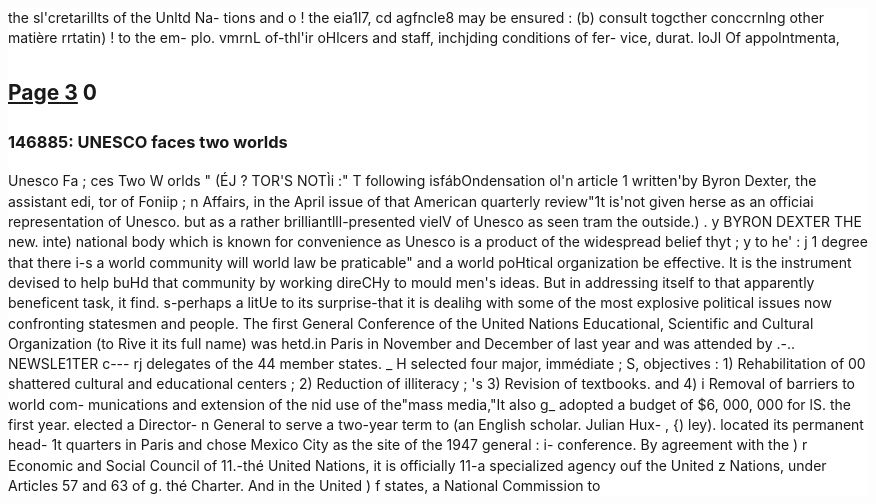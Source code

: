 the sl'cretarillts of the Unltd Na-
tions and o ! the eia1l7, cd agfncle8
may be ensured :
(b) consult togcther conccrnlng
other matière rrtatin) ! to the em-
plo. vmrnL of-thl'ir oHlcers and
staff, inchjding conditions of fer-
vice, durat. loJl Of appolntmenta,

## [Page 3](146744engo.pdf#page=3) 0

### 146885: UNESCO faces two worlds

Unesco Fa ; ces Two W orlds
"
(ÉJ ? TOR'S NOTÌi :" T following isfábOndensation ol'n article 1
written'by Byron Dexter, the assistant edi, tor of Foniip ; n Affairs,
in the April issue of that American quarterly review"1t is'not given
herse as an officiai representation of Unesco. but as a rather
brilliantlll-presented vielV of Unesco as seen tram the outside.)
. 
y BYRON DEXTER
THE new. inte) national body which is known for convenience as
Unesco is a product of the widespread belief thyt ; y to he' : j 1
degree that there i-s a world community will world law be praticable"
and a world poHtical organization be effective. It is the instrument
devised to help buHd that community by working direCHy to mould
men's ideas. But in addressing itself to that apparently beneficent task,
it find. s-perhaps a litUe to its surprise-that it is dealihg with some
of the most explosive political issues now confronting statesmen and
people.
The first General Conference of the United Nations Educational,
Scientific and Cultural Organization (to Rive it its full name) was hetd.in Paris in November and December of last year and was attended by
.-..
NEWSLE1TER
c---
rj delegates of the 44 member states.
_ H selected four major, immédiate
; S, 
objectives : 1) Rehabilitation of
00 shattered cultural and educational
centers ; 2) Reduction of illiteracy ;
's 3) Revision of textbooks. and 4)
i Removal of barriers to world com-
munications 
and extension of the
nid use of the"mass media,"It also
g_ adopted a budget of $6, 000, 000 for
lS. the first year. elected a Director-
n General to serve a two-year term
to (an English scholar. Julian Hux-
, {) ley). located its permanent head-
1t quarters in Paris and chose Mexico
City as the site of the 1947 general
: i- conference. By agreement with the
) r Economic and Social Council of
11.-thé United Nations, it is officially
11-a specialized agency ouf the United
z
Nations, under Articles 57 and 63 of
g. thé Charter. And in the United
) f states, a National Commission to